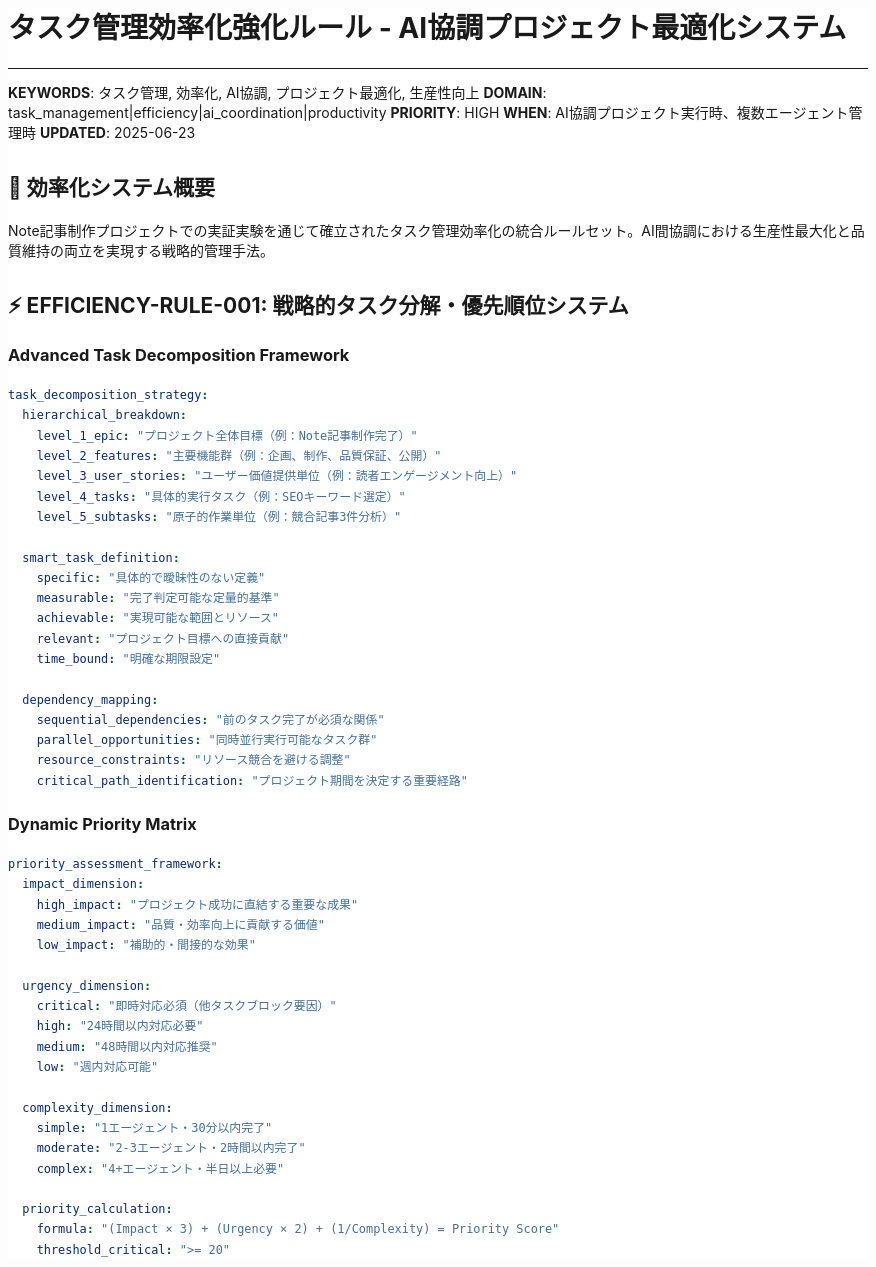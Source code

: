 # タスク管理効率化強化ルール - AI協調プロジェクト最適化システム

---
**KEYWORDS**: タスク管理, 効率化, AI協調, プロジェクト最適化, 生産性向上
**DOMAIN**: task_management|efficiency|ai_coordination|productivity
**PRIORITY**: HIGH
**WHEN**: AI協調プロジェクト実行時、複数エージェント管理時
**UPDATED**: 2025-06-23

## 🎯 効率化システム概要

Note記事制作プロジェクトでの実証実験を通じて確立されたタスク管理効率化の統合ルールセット。AI間協調における生産性最大化と品質維持の両立を実現する戦略的管理手法。

## ⚡ EFFICIENCY-RULE-001: 戦略的タスク分解・優先順位システム

### Advanced Task Decomposition Framework
```yaml
task_decomposition_strategy:
  hierarchical_breakdown:
    level_1_epic: "プロジェクト全体目標（例：Note記事制作完了）"
    level_2_features: "主要機能群（例：企画、制作、品質保証、公開）"
    level_3_user_stories: "ユーザー価値提供単位（例：読者エンゲージメント向上）"
    level_4_tasks: "具体的実行タスク（例：SEOキーワード選定）"
    level_5_subtasks: "原子的作業単位（例：競合記事3件分析）"

  smart_task_definition:
    specific: "具体的で曖昧性のない定義"
    measurable: "完了判定可能な定量的基準"
    achievable: "実現可能な範囲とリソース"
    relevant: "プロジェクト目標への直接貢献"
    time_bound: "明確な期限設定"

  dependency_mapping:
    sequential_dependencies: "前のタスク完了が必須な関係"
    parallel_opportunities: "同時並行実行可能なタスク群"
    resource_constraints: "リソース競合を避ける調整"
    critical_path_identification: "プロジェクト期間を決定する重要経路"
```

### Dynamic Priority Matrix
```yaml
priority_assessment_framework:
  impact_dimension:
    high_impact: "プロジェクト成功に直結する重要な成果"
    medium_impact: "品質・効率向上に貢献する価値"
    low_impact: "補助的・間接的な効果"

  urgency_dimension:
    critical: "即時対応必須（他タスクブロック要因）"
    high: "24時間以内対応必要"
    medium: "48時間以内対応推奨"
    low: "週内対応可能"

  complexity_dimension:
    simple: "1エージェント・30分以内完了"
    moderate: "2-3エージェント・2時間以内完了"
    complex: "4+エージェント・半日以上必要"

  priority_calculation:
    formula: "(Impact × 3) + (Urgency × 2) + (1/Complexity) = Priority Score"
    threshold_critical: ">= 20"
```